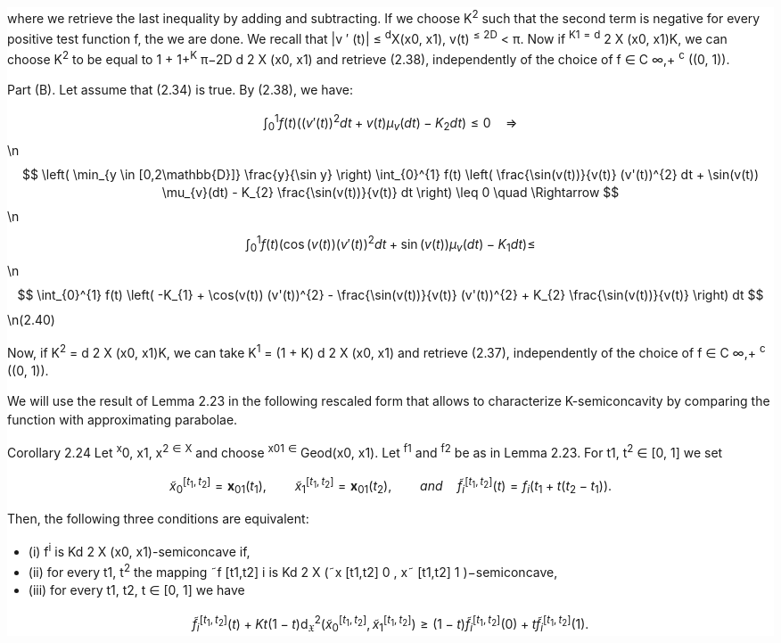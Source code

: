 where we retrieve the last inequality by adding and subtracting. If we choose K<sup>2</sup> such that the second term is negative for every positive test function f, the we are done. We recall that |v ′ (t)| ≤ <sup>d</sup>X(x0, x1), v(t) <sup>≤</sup> <sup>2</sup><sup>D</sup> < π. Now if <sup>K</sup><sup>1</sup> <sup>=</sup> <sup>d</sup> 2 X (x0, x1)K, we can choose K<sup>2</sup> to be equal to 1 + 1+<sup>K</sup> π−2D d 2 X (x0, x1) and retrieve (2.38), independently of the choice of f ∈ C ∞,+ <sup>c</sup> ((0, 1)).

Part (B). Let assume that (2.34) is true. By (2.38), we have:

$$
\int_{0}^{1} f(t) \left( (v'(t))^{2} dt + v(t) \mu_{v}(dt) - K_{2} dt \right) \leq 0 \quad \Rightarrow
$$
\n
$$
\left( \min_{y \in [0,2\mathbb{D}]} \frac{y}{\sin y} \right) \int_{0}^{1} f(t) \left( \frac{\sin(v(t))}{v(t)} (v'(t))^{2} dt + \sin(v(t)) \mu_{v}(dt) - K_{2} \frac{\sin(v(t))}{v(t)} dt \right) \leq 0 \quad \Rightarrow
$$
\n
$$
\int_{0}^{1} f(t) \left( \cos(v(t)) (v'(t))^{2} dt + \sin(v(t)) \mu_{v}(dt) - K_{1} dt \right) \leq
$$
\n
$$
\int_{0}^{1} f(t) \left( -K_{1} + \cos(v(t)) (v'(t))^{2} - \frac{\sin(v(t))}{v(t)} (v'(t))^{2} + K_{2} \frac{\sin(v(t))}{v(t)} \right) dt
$$
\n(2.40)

Now, if K<sup>2</sup> = d 2 X (x0, x1)K, we can take K<sup>1</sup> = (1 + K) d 2 X (x0, x1) and retrieve (2.37), independently of the choice of f ∈ C ∞,+ <sup>c</sup> ((0, 1)).

We will use the result of Lemma 2.23 in the following rescaled form that allows to characterize K-semiconcavity by comparing the function with approximating parabolae.

Corollary 2.24 Let <sup>x</sup>0, x1, x<sup>2</sup> <sup>∈</sup> <sup>X</sup> and choose <sup>x</sup><sup>01</sup> <sup>∈</sup> Geod(x0, x1). Let <sup>f</sup><sup>1</sup> and <sup>f</sup><sup>2</sup> be as in Lemma 2.23. For t1, t<sup>2</sup> ∈ [0, 1] we set

$$
\tilde{x}_0^{[t_1,t_2]} = \boldsymbol{x}_{01}(t_1), \qquad \tilde{x}_1^{[t_1,t_2]} = \boldsymbol{x}_{01}(t_2), \qquad and \quad \tilde{f}_i^{[t_1,t_2]}(t) = f_i(t_1+t(t_2-t_1)).
$$

Then, the following three conditions are equivalent:

- (i) f<sup>i</sup> is Kd 2 X (x0, x1)-semiconcave if,
- (ii) for every t1, t<sup>2</sup> the mapping ˜f [t1,t2] i is Kd 2 X (˜x [t1,t2] 0 , x˜ [t1,t2] 1 )−semiconcave,
- (iii) for every t1, t2, t ∈ [0, 1] we have

$$
\tilde{f}_i^{[t_1,t_2]}(t) + Kt(1-t)\mathsf{d}^2_{\mathfrak{X}}(\tilde{x}_0^{[t_1,t_2]}, \tilde{x}_1^{[t_1,t_2]}) \ge (1-t)\tilde{f}_i^{[t_1,t_2]}(0) + t\tilde{f}_i^{[t_1,t_2]}(1). \tag{2.41}
$$
